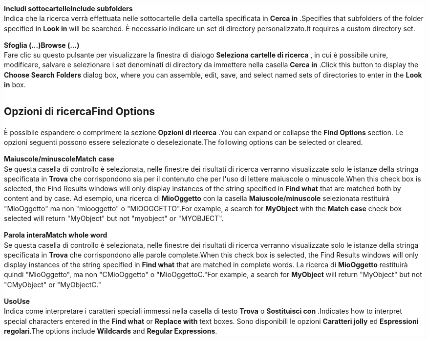 <span data-ttu-id="97864-158">**Includi sottocartelle**</span><span class="sxs-lookup"><span data-stu-id="97864-158">**Include subfolders**</span></span>  
 <span data-ttu-id="97864-159">Indica che la ricerca verrà effettuata nelle sottocartelle della cartella specificata in **Cerca in** .</span><span class="sxs-lookup"><span data-stu-id="97864-159">Specifies that subfolders of the folder specified in **Look in** will be searched.</span></span> <span data-ttu-id="97864-160">È necessario indicare un set di directory personalizzato.</span><span class="sxs-lookup"><span data-stu-id="97864-160">It requires a custom directory set.</span></span>  
  
 <span data-ttu-id="97864-161">**Sfoglia (...)**</span><span class="sxs-lookup"><span data-stu-id="97864-161">**Browse (...)**</span></span>  
 <span data-ttu-id="97864-162">Fare clic su questo pulsante per visualizzare la finestra di dialogo **Seleziona cartelle di ricerca** , in cui è possibile unire, modificare, salvare e selezionare i set denominati di directory da immettere nella casella **Cerca in** .</span><span class="sxs-lookup"><span data-stu-id="97864-162">Click this button to display the **Choose Search Folders** dialog box, where you can assemble, edit, save, and select named sets of directories to enter in the **Look in** box.</span></span>  
  
## <a name="find-options"></a><span data-ttu-id="97864-163">Opzioni di ricerca</span><span class="sxs-lookup"><span data-stu-id="97864-163">Find Options</span></span>  
 <span data-ttu-id="97864-164">È possibile espandere o comprimere la sezione **Opzioni di ricerca** .</span><span class="sxs-lookup"><span data-stu-id="97864-164">You can expand or collapse the **Find Options** section.</span></span> <span data-ttu-id="97864-165">Le opzioni seguenti possono essere selezionate o deselezionate.</span><span class="sxs-lookup"><span data-stu-id="97864-165">The following options can be selected or cleared.</span></span>  
  
 <span data-ttu-id="97864-166">**Maiuscole/minuscole**</span><span class="sxs-lookup"><span data-stu-id="97864-166">**Match case**</span></span>  
 <span data-ttu-id="97864-167">Se questa casella di controllo è selezionata, nelle finestre dei risultati di ricerca verranno visualizzate solo le istanze della stringa specificata in **Trova** che corrispondono sia per il contenuto che per l'uso di lettere maiuscole o minuscole.</span><span class="sxs-lookup"><span data-stu-id="97864-167">When this check box is selected, the Find Results windows will only display instances of the string specified in **Find what** that are matched both by content and by case.</span></span> <span data-ttu-id="97864-168">Ad esempio, una ricerca di **MioOggetto** con la casella **Maiuscole/minuscole** selezionata restituirà "MioOggetto" ma non "miooggetto" o "MIOOGGETTO".</span><span class="sxs-lookup"><span data-stu-id="97864-168">For example, a search for **MyObject** with the **Match case** check box selected will return "MyObject" but not "myobject" or "MYOBJECT".</span></span>  
  
 <span data-ttu-id="97864-169">**Parola intera**</span><span class="sxs-lookup"><span data-stu-id="97864-169">**Match whole word**</span></span>  
 <span data-ttu-id="97864-170">Se questa casella di controllo è selezionata, nelle finestre dei risultati di ricerca verranno visualizzate solo le istanze della stringa specificata in **Trova** che corrispondono alle parole complete.</span><span class="sxs-lookup"><span data-stu-id="97864-170">When this check box is selected, the Find Results windows will only display instances of the string specified in **Find what** that are matched in complete words.</span></span> <span data-ttu-id="97864-171">La ricerca di **MioOggetto** restituirà quindi "MioOggetto", ma non "CMioOggetto" o "MioOggettoC."</span><span class="sxs-lookup"><span data-stu-id="97864-171">For example, a search for **MyObject** will return "MyObject" but not "CMyObject" or "MyObjectC."</span></span>  
  
 <span data-ttu-id="97864-172">**Uso**</span><span class="sxs-lookup"><span data-stu-id="97864-172">**Use**</span></span>  
 <span data-ttu-id="97864-173">Indica come interpretare i caratteri speciali immessi nella casella di testo **Trova** o **Sostituisci con** .</span><span class="sxs-lookup"><span data-stu-id="97864-173">Indicates how to interpret special characters entered in the **Find what** or **Replace with** text boxes.</span></span> <span data-ttu-id="97864-174">Sono disponibili le opzioni **Caratteri jolly** ed **Espressioni regolari**.</span><span class="sxs-lookup"><span data-stu-id="97864-174">The options include **Wildcards** and **Regular Expressions**.</span></span>  
  